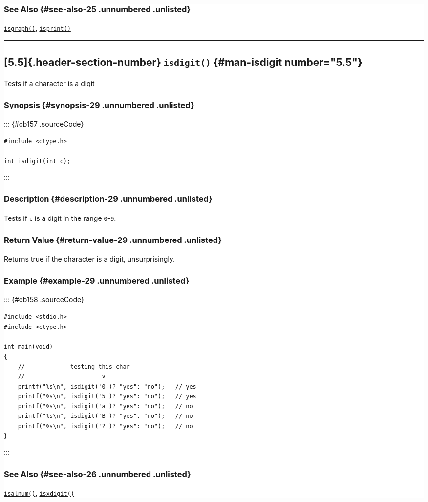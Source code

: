 ### See Also {#see-also-25 .unnumbered .unlisted}

[`isgraph()`](ctype.html#man-isgraph), [`isprint()`](ctype.html#man-isprint)

------------------------------------------------------------------------

## [5.5]{.header-section-number} `isdigit()` {#man-isdigit number="5.5"}

Tests if a character is a digit

### Synopsis {#synopsis-29 .unnumbered .unlisted}

::: {#cb157 .sourceCode}
``` {.sourceCode .c}
#include <ctype.h>

int isdigit(int c);
```
:::

### Description {#description-29 .unnumbered .unlisted}

Tests if `c` is a digit in the range `0`-`9`.

### Return Value {#return-value-29 .unnumbered .unlisted}

Returns true if the character is a digit, unsurprisingly.

### Example {#example-29 .unnumbered .unlisted}

::: {#cb158 .sourceCode}
``` {.sourceCode .numberSource .c .numberLines}
#include <stdio.h>
#include <ctype.h>

int main(void)
{
    //             testing this char
    //                      v
    printf("%s\n", isdigit('0')? "yes": "no");   // yes
    printf("%s\n", isdigit('5')? "yes": "no");   // yes
    printf("%s\n", isdigit('a')? "yes": "no");   // no
    printf("%s\n", isdigit('B')? "yes": "no");   // no
    printf("%s\n", isdigit('?')? "yes": "no");   // no
}
```
:::

### See Also {#see-also-26 .unnumbered .unlisted}

[`isalnum()`](ctype.html#man-isalnum), [`isxdigit()`](ctype.html#man-isxdigit)
